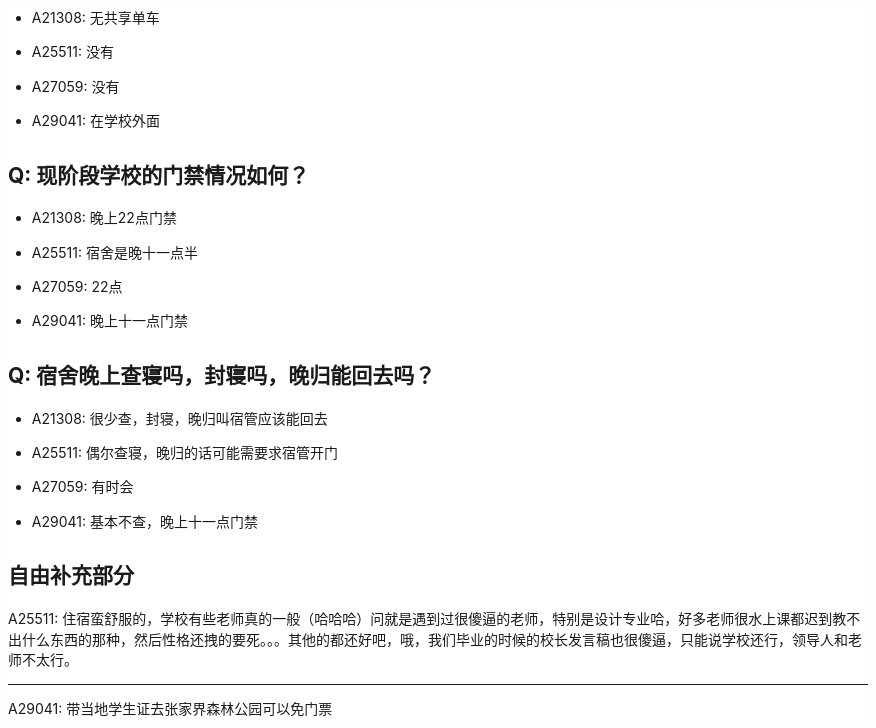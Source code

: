 - A21308: 无共享单车

- A25511: 没有

- A27059: 没有

- A29041: 在学校外面

## Q: 现阶段学校的门禁情况如何？

- A21308: 晚上22点门禁

- A25511: 宿舍是晚十一点半

- A27059: 22点

- A29041: 晚上十一点门禁

## Q: 宿舍晚上查寝吗，封寝吗，晚归能回去吗？

- A21308: 很少查，封寝，晚归叫宿管应该能回去

- A25511: 偶尔查寝，晚归的话可能需要求宿管开门

- A27059: 有时会

- A29041: 基本不查，晚上十一点门禁

## 自由补充部分

A25511: 住宿蛮舒服的，学校有些老师真的一般（哈哈哈）问就是遇到过很傻逼的老师，特别是设计专业哈，好多老师很水上课都迟到教不出什么东西的那种，然后性格还拽的要死。。。其他的都还好吧，哦，我们毕业的时候的校长发言稿也很傻逼，只能说学校还行，领导人和老师不太行。

***

A29041: 带当地学生证去张家界森林公园可以免门票